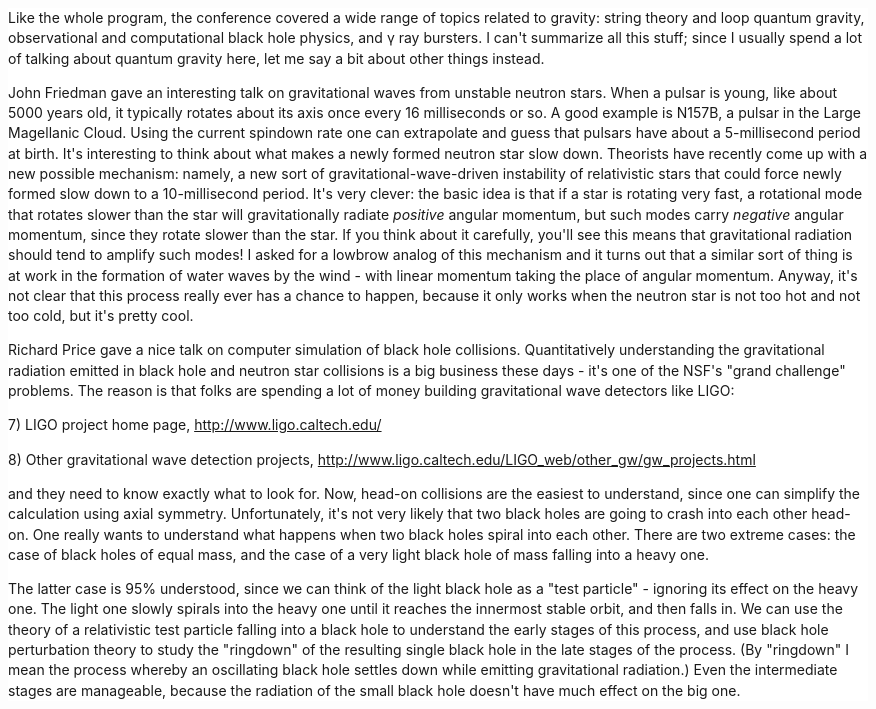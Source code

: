 Like the whole program, the conference covered a wide range of topics
related to gravity: string theory and loop quantum gravity,
observational and computational black hole physics, and γ ray bursters.
I can\'t summarize all this stuff; since I usually spend a lot of
talking about quantum gravity here, let me say a bit about other things
instead.

John Friedman gave an interesting talk on gravitational waves from
unstable neutron stars. When a pulsar is young, like about 5000 years
old, it typically rotates about its axis once every 16 milliseconds or
so. A good example is N157B, a pulsar in the Large Magellanic Cloud.
Using the current spindown rate one can extrapolate and guess that
pulsars have about a 5-millisecond period at birth. It\'s interesting to
think about what makes a newly formed neutron star slow down. Theorists
have recently come up with a new possible mechanism: namely, a new sort
of gravitational-wave-driven instability of relativistic stars that
could force newly formed slow down to a 10-millisecond period. It\'s
very clever: the basic idea is that if a star is rotating very fast, a
rotational mode that rotates slower than the star will gravitationally
radiate *positive* angular momentum, but such modes carry *negative*
angular momentum, since they rotate slower than the star. If you think
about it carefully, you\'ll see this means that gravitational radiation
should tend to amplify such modes! I asked for a lowbrow analog of this
mechanism and it turns out that a similar sort of thing is at work in
the formation of water waves by the wind - with linear momentum taking
the place of angular momentum. Anyway, it\'s not clear that this process
really ever has a chance to happen, because it only works when the
neutron star is not too hot and not too cold, but it\'s pretty cool.

Richard Price gave a nice talk on computer simulation of black hole
collisions. Quantitatively understanding the gravitational radiation
emitted in black hole and neutron star collisions is a big business
these days - it\'s one of the NSF\'s \"grand challenge\" problems. The
reason is that folks are spending a lot of money building gravitational
wave detectors like LIGO:

7\) LIGO project home page, <http://www.ligo.caltech.edu/>

8\) Other gravitational wave detection projects,
<http://www.ligo.caltech.edu/LIGO_web/other_gw/gw_projects.html>

and they need to know exactly what to look for. Now, head-on collisions
are the easiest to understand, since one can simplify the calculation
using axial symmetry. Unfortunately, it\'s not very likely that two
black holes are going to crash into each other head-on. One really wants
to understand what happens when two black holes spiral into each other.
There are two extreme cases: the case of black holes of equal mass, and
the case of a very light black hole of mass falling into a heavy one.

The latter case is 95% understood, since we can think of the light black
hole as a \"test particle\" - ignoring its effect on the heavy one. The
light one slowly spirals into the heavy one until it reaches the
innermost stable orbit, and then falls in. We can use the theory of a
relativistic test particle falling into a black hole to understand the
early stages of this process, and use black hole perturbation theory to
study the \"ringdown\" of the resulting single black hole in the late
stages of the process. (By \"ringdown\" I mean the process whereby an
oscillating black hole settles down while emitting gravitational
radiation.) Even the intermediate stages are manageable, because the
radiation of the small black hole doesn\'t have much effect on the big
one.
